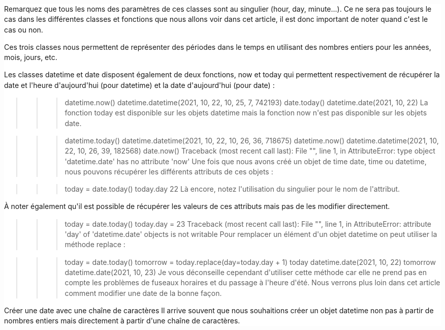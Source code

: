 Remarquez que tous les noms des paramètres de ces classes sont au singulier (hour, day, minute...). Ce ne sera pas toujours le cas dans les différentes classes et fonctions que nous allons voir dans cet article, il est donc important de noter quand c'est le cas ou non.

Ces trois classes nous permettent de représenter des périodes dans le temps en utilisant des nombres entiers pour les années, mois, jours, etc.

Les classes datetime et date disposent également de deux fonctions, now et today qui permettent respectivement de récupérer la date et l'heure d'aujourd'hui (pour datetime) et la date d'aujourd'hui (pour date) :

>>> datetime.now()
datetime.datetime(2021, 10, 22, 10, 25, 7, 742193)
>>> date.today()
datetime.date(2021, 10, 22)
La fonction today est disponible sur les objets datetime mais la fonction now n'est pas disponible sur les objets date.

>>> datetime.today()
datetime.datetime(2021, 10, 22, 10, 26, 36, 718675)
>>> datetime.now()
datetime.datetime(2021, 10, 22, 10, 26, 39, 182568)
>>> date.now()
Traceback (most recent call last):
  File "<stdin>", line 1, in <module>
AttributeError: type object 'datetime.date' has no attribute 'now'
Une fois que nous avons créé un objet de time date, time ou datetime, nous pouvons récupérer les différents attributs de ces objets :

>>> today = date.today()
>>> today.day
22
Là encore, notez l'utilisation du singulier pour le nom de l'attribut.

À noter également qu'il est possible de récupérer les valeurs de ces attributs mais pas de les modifier directement.

>>> today = date.today()
>>> today.day = 23
Traceback (most recent call last):
  File "<stdin>", line 1, in <module>
AttributeError: attribute 'day' of 'datetime.date' objects is not writable
Pour remplacer un élément d'un objet datetime on peut utiliser la méthode replace :

>>> today = date.today()
>>> tomorrow = today.replace(day=today.day + 1)
>>> today
datetime.date(2021, 10, 22)
>>> tomorrow
datetime.date(2021, 10, 23)
Je vous déconseille cependant d'utiliser cette méthode car elle ne prend pas en compte les problèmes de fuseaux horaires et du passage à l'heure d'été. Nous verrons plus loin dans cet article comment modifier une date de la bonne façon.

Créer une date avec une chaîne de caractères
Il arrive souvent que nous souhaitions créer un objet datetime non pas à partir de nombres entiers mais directement à partir d'une chaîne de caractères.
